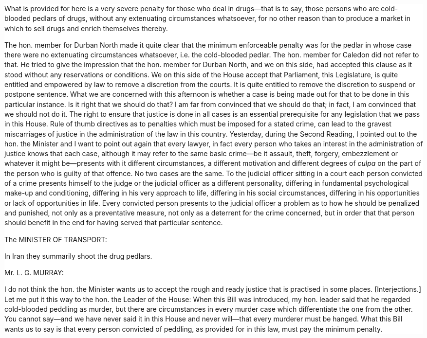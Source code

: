 <block name="quote">What is provided for here is a very severe penalty for those who deal in drugs&#x2014;that is to say, those persons who are cold-blooded pedlars of drugs, without any extenuating circumstances whatsoever, for no other reason than to produce a market in which to sell drugs and enrich themselves thereby.</block>

<p>The hon. member for Durban North made it quite clear that the minimum enforceable penalty was for the pedlar in whose case there were no extenuating circumstances whatsoever, i.e. the cold-blooded pedlar. The hon. member for Caledon did not refer to that. He tried to give the impression that the hon. member for Durban North, and we on this side, had accepted this clause as it stood without any reservations or conditions. We on this side of the House accept that Parliament, this Legislature, is quite entitled and empowered by law to remove a discretion from the courts. It is quite entitled to remove the discretion to suspend or postpone sentence. What we are concerned with this afternoon is whether a case is being made out for that to be done in this particular instance. Is it right that we should do that&#x003F; I am far from convinced that we should do that; in fact, I am convinced that we should not do it. The right to ensure that justice is done in all cases is an essential prerequisite for any legislation that we pass in this House. Rule of thumb directives as to penalties which must be imposed for a stated crime, can lead to the gravest miscarriages of justice in the administration of the law in this country. Yesterday, during the Second Reading, I pointed out to the hon. the Minister and I want to point out again that every lawyer, in fact every person who takes an interest in the administration of justice knows that each case, although it may refer to the same basic crime&#x2014;be it assault, theft, forgery, embezzlement or whatever it might be&#x2014;presents with it different circumstances, a different motivation and different degrees of <i>culpa</i> on the part of the person who is guilty of that offence. No two cases are the same. To the judicial officer sitting in a court each person convicted of a crime presents himself to the judge or the judicial officer as a different personality, differing in fundamental psychological make-up and conditioning, differing in his very approach to life, differing in his social circumstances, differing in his opportunities or lack of opportunities in life. Every convicted person presents to the judicial officer a problem as to how he should be penalized and punished, not only as a preventative measure, not only as a deterrent for the crime concerned, but in order that that person should benefit in the end for having served that particular sentence.</p>

</speech>

<speech by="#minister_of_transport">

<from>The <person refersTo="hansard_za">MINISTER OF TRANSPORT</person>:</from>

<p>In Iran they summarily shoot the drug pedlars.</p>

</speech>

<speech by="#murray">

<from>Mr. <person refersTo="hansard_za">L. G. MURRAY</person>:</from>

<p>I do not think the hon. the Minister wants us to accept the rough and ready justice that is practised in some places. [Interjections.] Let me put it this way to the hon. the Leader of the House: When this Bill was introduced, my hon. leader said that he regarded cold-blooded peddling as murder, but there are circumstances in every murder case which differentiate the one from the other. You cannot say&#x2014;and we have never said it in this House and never will&#x2014;that every murderer must be hanged. What this Bill wants us to say is that every person convicted of peddling, as provided for in this law, must pay the minimum penalty.</p>

</speech>

<speech by="#minister_of_transport">
